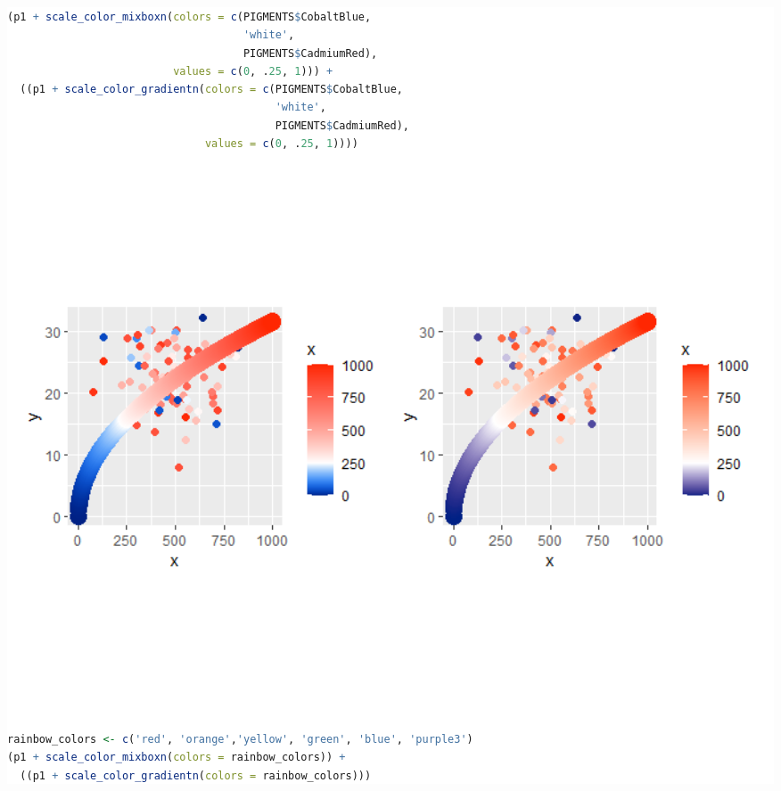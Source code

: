 ``` r
(p1 + scale_color_mixboxn(colors = c(PIGMENTS$CobaltBlue,
                                     'white',
                                     PIGMENTS$CadmiumRed),
                          values = c(0, .25, 1))) +
  ((p1 + scale_color_gradientn(colors = c(PIGMENTS$CobaltBlue,
                                          'white',
                                          PIGMENTS$CadmiumRed),
                               values = c(0, .25, 1))))
```

<img src="man/figures/README-unnamed-chunk-6-1.png" width="100%" />

``` r
rainbow_colors <- c('red', 'orange','yellow', 'green', 'blue', 'purple3')
(p1 + scale_color_mixboxn(colors = rainbow_colors)) +
  ((p1 + scale_color_gradientn(colors = rainbow_colors)))
```
